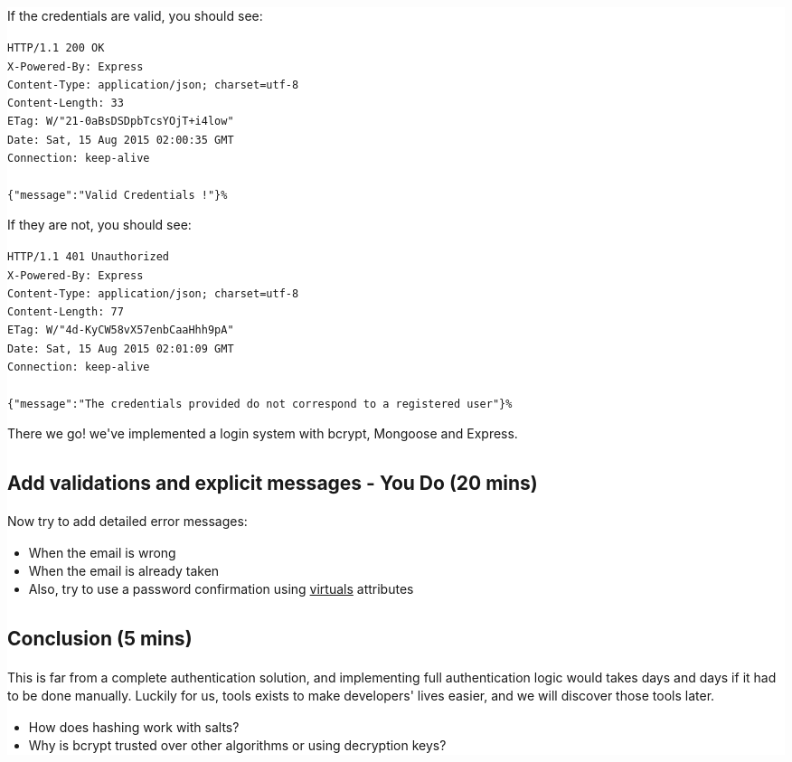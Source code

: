 If the credentials are valid, you should see:

```
HTTP/1.1 200 OK
X-Powered-By: Express
Content-Type: application/json; charset=utf-8
Content-Length: 33
ETag: W/"21-0aBsDSDpbTcsYOjT+i4low"
Date: Sat, 15 Aug 2015 02:00:35 GMT
Connection: keep-alive

{"message":"Valid Credentials !"}%     
```

If they are not, you should see:

```
HTTP/1.1 401 Unauthorized
X-Powered-By: Express
Content-Type: application/json; charset=utf-8
Content-Length: 77
ETag: W/"4d-KyCW58vX57enbCaaHhh9pA"
Date: Sat, 15 Aug 2015 02:01:09 GMT
Connection: keep-alive

{"message":"The credentials provided do not correspond to a registered user"}%
```

There we go! we've implemented a login system with bcrypt, Mongoose and Express.

## Add validations and explicit messages - You Do (20 mins)

Now try to add detailed error messages:

- When the email is wrong
- When the email is already taken
- Also, try to use a password confirmation using [virtuals](http://mongoosejs.com/docs/2.7.x/docs/virtuals.html) attributes

## Conclusion (5 mins)

This is far from a complete authentication solution, and implementing full authentication logic would takes days and days if it had to be done manually. Luckily for us, tools exists to make developers' lives easier, and we will discover those tools later.

- How does hashing work with salts?
- Why is bcrypt trusted over other algorithms or using decryption keys?




